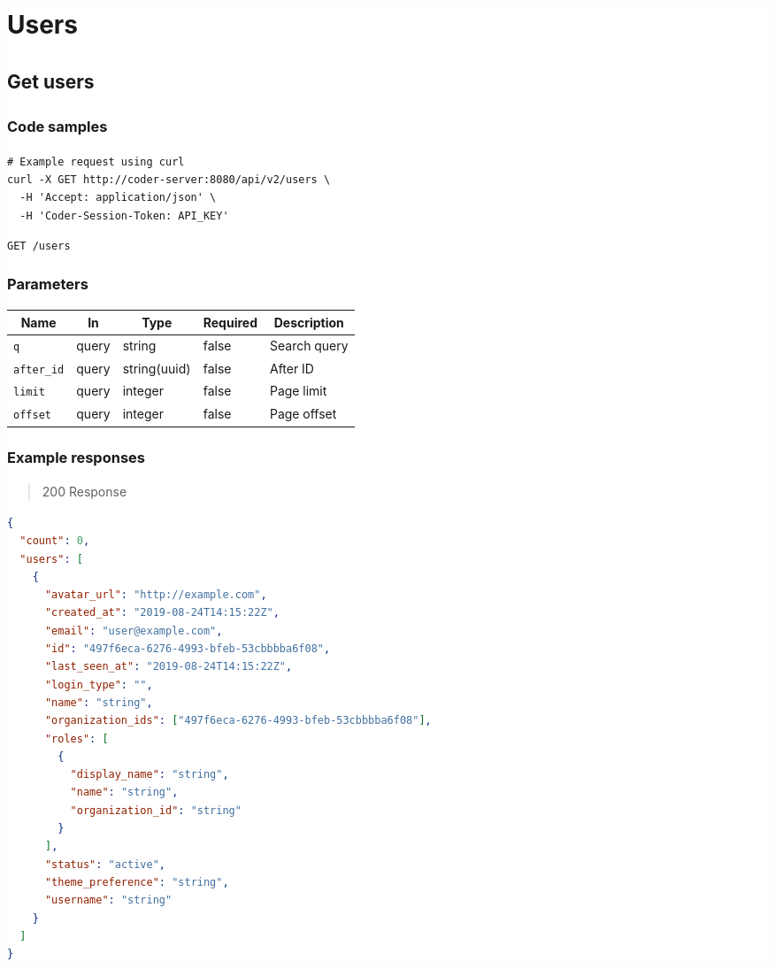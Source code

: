 # Users

## Get users

### Code samples

```shell
# Example request using curl
curl -X GET http://coder-server:8080/api/v2/users \
  -H 'Accept: application/json' \
  -H 'Coder-Session-Token: API_KEY'
```

`GET /users`

### Parameters

| Name       | In    | Type         | Required | Description  |
| ---------- | ----- | ------------ | -------- | ------------ |
| `q`        | query | string       | false    | Search query |
| `after_id` | query | string(uuid) | false    | After ID     |
| `limit`    | query | integer      | false    | Page limit   |
| `offset`   | query | integer      | false    | Page offset  |

### Example responses

> 200 Response

```json
{
  "count": 0,
  "users": [
    {
      "avatar_url": "http://example.com",
      "created_at": "2019-08-24T14:15:22Z",
      "email": "user@example.com",
      "id": "497f6eca-6276-4993-bfeb-53cbbbba6f08",
      "last_seen_at": "2019-08-24T14:15:22Z",
      "login_type": "",
      "name": "string",
      "organization_ids": ["497f6eca-6276-4993-bfeb-53cbbbba6f08"],
      "roles": [
        {
          "display_name": "string",
          "name": "string",
          "organization_id": "string"
        }
      ],
      "status": "active",
      "theme_preference": "string",
      "username": "string"
    }
  ]
}
```

